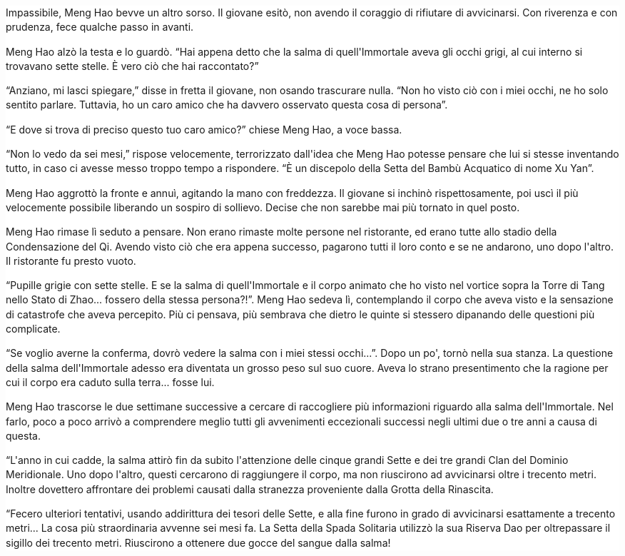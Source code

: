 
Impassibile, Meng Hao bevve un altro sorso. Il giovane esitò, non avendo il coraggio di rifiutare di avvicinarsi. Con riverenza e con prudenza, fece qualche passo in avanti.


Meng Hao alzò la testa e lo guardò. “Hai appena detto che la salma di quell'Immortale aveva gli occhi grigi, al cui interno si trovavano sette stelle. È vero ciò che hai raccontato?”


“Anziano, mi lasci spiegare,” disse in fretta il giovane, non osando trascurare nulla. “Non ho visto ciò con i miei occhi, ne ho solo sentito parlare. Tuttavia, ho un caro amico che ha davvero osservato questa cosa di persona”.


“E dove si trova di preciso questo tuo caro amico?” chiese Meng Hao, a voce bassa.


“Non lo vedo da sei mesi,” rispose velocemente, terrorizzato dall'idea che Meng Hao potesse pensare che lui si stesse inventando tutto, in caso ci avesse messo troppo tempo a rispondere. “È un discepolo della Setta del Bambù Acquatico di nome Xu Yan”.


Meng Hao aggrottò la fronte e annuì, agitando la mano con freddezza. Il giovane si inchinò rispettosamente, poi uscì il più velocemente possibile liberando un sospiro di sollievo. Decise che non sarebbe mai più tornato in quel posto.


Meng Hao rimase lì seduto a pensare. Non erano rimaste molte persone nel ristorante, ed erano tutte allo stadio della Condensazione del Qi. Avendo visto ciò che era appena successo, pagarono tutti il loro conto e se ne andarono, uno dopo l'altro. Il ristorante fu presto vuoto.


“Pupille grigie con sette stelle. E se la salma di quell'Immortale e il corpo animato che ho visto nel vortice sopra la Torre di Tang nello Stato di Zhao... fossero della stessa persona?!”. Meng Hao sedeva lì, contemplando il corpo che aveva visto e la sensazione di catastrofe che aveva percepito. Più ci pensava, più sembrava che dietro le quinte si stessero dipanando delle questioni più complicate.


“Se voglio averne la conferma, dovrò vedere la salma con i miei stessi occhi...”. Dopo un po', tornò nella sua stanza. La questione della salma dell'Immortale adesso era diventata un grosso peso sul suo cuore. Aveva lo strano presentimento che la ragione per cui il corpo era caduto sulla terra... fosse lui.


Meng Hao trascorse le due settimane successive a cercare di raccogliere più informazioni riguardo alla salma dell'Immortale. Nel farlo, poco a poco arrivò a comprendere meglio tutti gli avvenimenti eccezionali successi negli ultimi due o tre anni a causa di questa.


“L'anno in cui cadde, la salma attirò fin da subito l'attenzione delle cinque grandi Sette e dei tre grandi Clan del Dominio Meridionale. Uno dopo l'altro, questi cercarono di raggiungere il corpo, ma non riuscirono ad avvicinarsi oltre i trecento metri. Inoltre dovettero affrontare dei problemi causati dalla stranezza proveniente dalla Grotta della Rinascita.


“Fecero ulteriori tentativi, usando addirittura dei tesori delle Sette, e alla fine furono in grado di avvicinarsi esattamente a trecento metri... La cosa più straordinaria avvenne sei mesi fa. La Setta della Spada Solitaria utilizzò la sua Riserva Dao per oltrepassare il sigillo dei trecento metri. Riuscirono a ottenere due gocce del sangue dalla salma!

